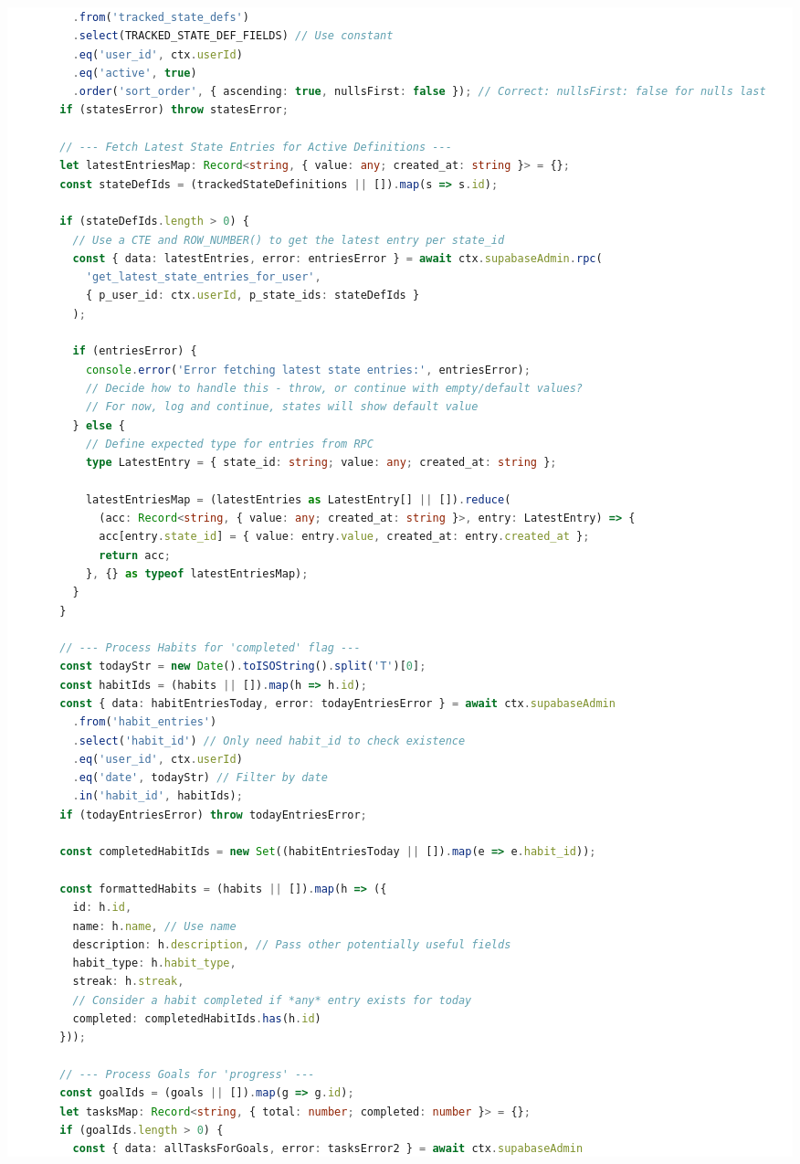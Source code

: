 ```typescript
          .from('tracked_state_defs')
          .select(TRACKED_STATE_DEF_FIELDS) // Use constant
          .eq('user_id', ctx.userId)
          .eq('active', true)
          .order('sort_order', { ascending: true, nullsFirst: false }); // Correct: nullsFirst: false for nulls last
        if (statesError) throw statesError;
        
        // --- Fetch Latest State Entries for Active Definitions ---
        let latestEntriesMap: Record<string, { value: any; created_at: string }> = {};
        const stateDefIds = (trackedStateDefinitions || []).map(s => s.id);

        if (stateDefIds.length > 0) {
          // Use a CTE and ROW_NUMBER() to get the latest entry per state_id
          const { data: latestEntries, error: entriesError } = await ctx.supabaseAdmin.rpc(
            'get_latest_state_entries_for_user', 
            { p_user_id: ctx.userId, p_state_ids: stateDefIds }
          );

          if (entriesError) {
            console.error('Error fetching latest state entries:', entriesError);
            // Decide how to handle this - throw, or continue with empty/default values?
            // For now, log and continue, states will show default value
          } else {
            // Define expected type for entries from RPC
            type LatestEntry = { state_id: string; value: any; created_at: string };
            
            latestEntriesMap = (latestEntries as LatestEntry[] || []).reduce(
              (acc: Record<string, { value: any; created_at: string }>, entry: LatestEntry) => {
              acc[entry.state_id] = { value: entry.value, created_at: entry.created_at };
              return acc;
            }, {} as typeof latestEntriesMap);
          }
        }

        // --- Process Habits for 'completed' flag ---
        const todayStr = new Date().toISOString().split('T')[0];
        const habitIds = (habits || []).map(h => h.id);
        const { data: habitEntriesToday, error: todayEntriesError } = await ctx.supabaseAdmin
          .from('habit_entries')
          .select('habit_id') // Only need habit_id to check existence
          .eq('user_id', ctx.userId)
          .eq('date', todayStr) // Filter by date
          .in('habit_id', habitIds);
        if (todayEntriesError) throw todayEntriesError;

        const completedHabitIds = new Set((habitEntriesToday || []).map(e => e.habit_id));

        const formattedHabits = (habits || []).map(h => ({
          id: h.id,
          name: h.name, // Use name
          description: h.description, // Pass other potentially useful fields
          habit_type: h.habit_type,
          streak: h.streak,
          // Consider a habit completed if *any* entry exists for today
          completed: completedHabitIds.has(h.id)
        }));

        // --- Process Goals for 'progress' ---
        const goalIds = (goals || []).map(g => g.id);
        let tasksMap: Record<string, { total: number; completed: number }> = {};
        if (goalIds.length > 0) {
          const { data: allTasksForGoals, error: tasksError2 } = await ctx.supabaseAdmin
```